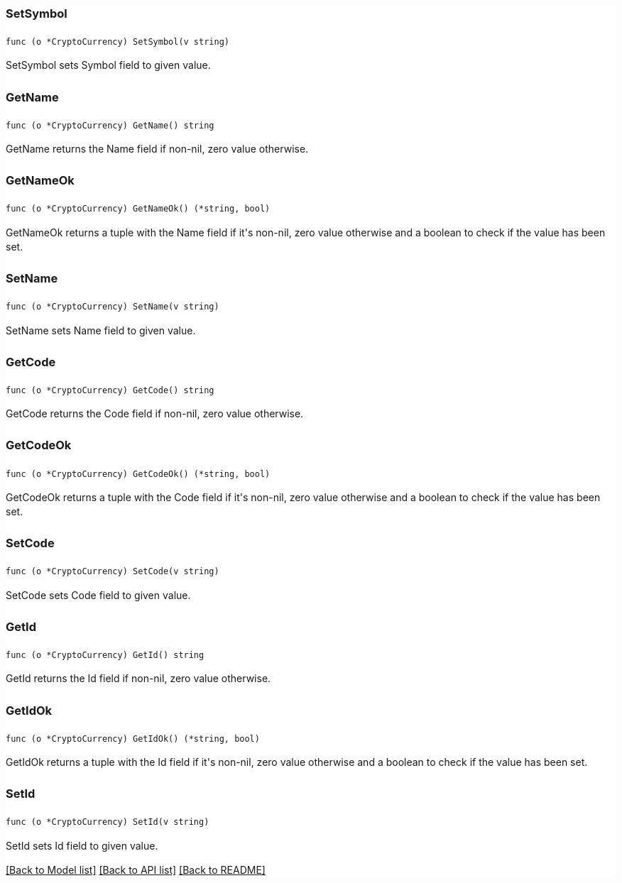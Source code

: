 ### SetSymbol

`func (o *CryptoCurrency) SetSymbol(v string)`

SetSymbol sets Symbol field to given value.


### GetName

`func (o *CryptoCurrency) GetName() string`

GetName returns the Name field if non-nil, zero value otherwise.

### GetNameOk

`func (o *CryptoCurrency) GetNameOk() (*string, bool)`

GetNameOk returns a tuple with the Name field if it's non-nil, zero value otherwise
and a boolean to check if the value has been set.

### SetName

`func (o *CryptoCurrency) SetName(v string)`

SetName sets Name field to given value.


### GetCode

`func (o *CryptoCurrency) GetCode() string`

GetCode returns the Code field if non-nil, zero value otherwise.

### GetCodeOk

`func (o *CryptoCurrency) GetCodeOk() (*string, bool)`

GetCodeOk returns a tuple with the Code field if it's non-nil, zero value otherwise
and a boolean to check if the value has been set.

### SetCode

`func (o *CryptoCurrency) SetCode(v string)`

SetCode sets Code field to given value.


### GetId

`func (o *CryptoCurrency) GetId() string`

GetId returns the Id field if non-nil, zero value otherwise.

### GetIdOk

`func (o *CryptoCurrency) GetIdOk() (*string, bool)`

GetIdOk returns a tuple with the Id field if it's non-nil, zero value otherwise
and a boolean to check if the value has been set.

### SetId

`func (o *CryptoCurrency) SetId(v string)`

SetId sets Id field to given value.



[[Back to Model list]](../README.md#documentation-for-models) [[Back to API list]](../README.md#documentation-for-api-endpoints) [[Back to README]](../README.md)


